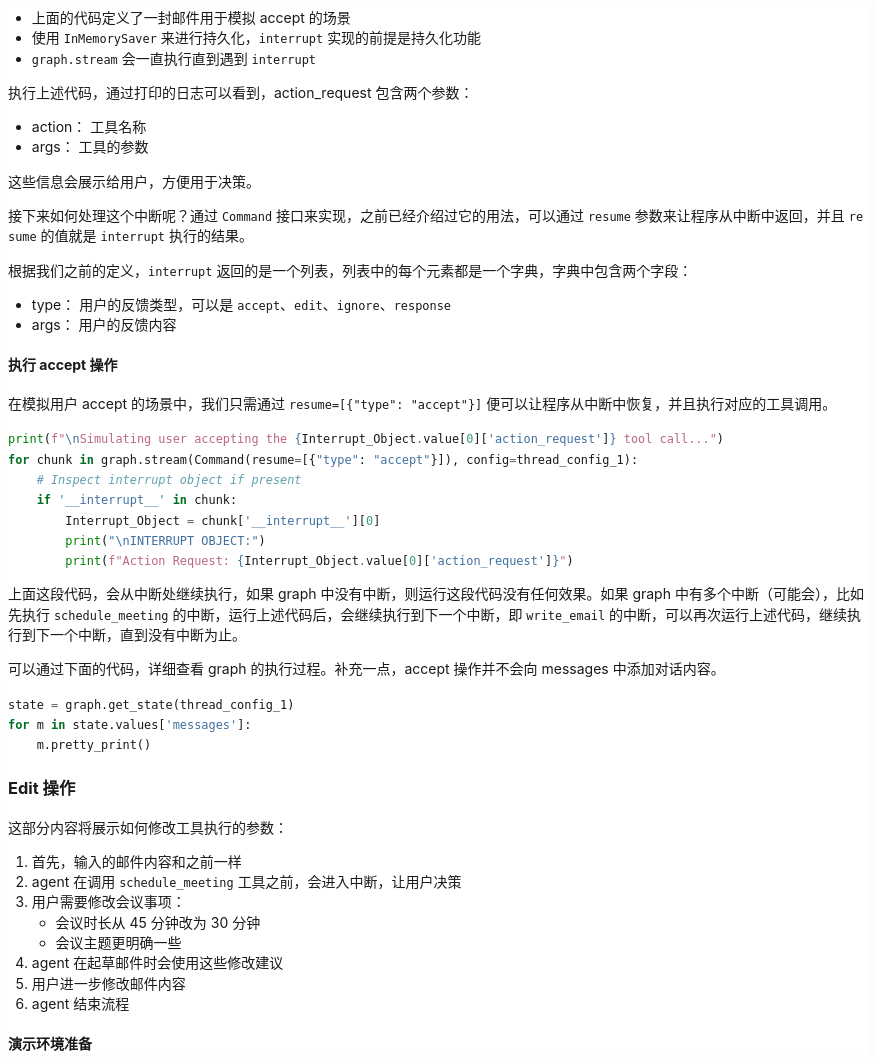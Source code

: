 - 上面的代码定义了一封邮件用于模拟 accept 的场景
- 使用 `InMemorySaver` 来进行持久化，`interrupt` 实现的前提是持久化功能
- `graph.stream` 会一直执行直到遇到 `interrupt`

执行上述代码，通过打印的日志可以看到，action_request 包含两个参数：
- action： 工具名称
- args： 工具的参数

这些信息会展示给用户，方便用于决策。

接下来如何处理这个中断呢？通过 `Command` 接口来实现，之前已经介绍过它的用法，可以通过 `resume` 参数来让程序从中断中返回，并且 `resume` 的值就是 `interrupt` 执行的结果。

根据我们之前的定义，`interrupt` 返回的是一个列表，列表中的每个元素都是一个字典，字典中包含两个字段：
- type： 用户的反馈类型，可以是 `accept`、`edit`、`ignore`、`response`
- args： 用户的反馈内容

#### 执行 accept 操作

在模拟用户 accept 的场景中，我们只需通过 `resume=[{"type": "accept"}]` 便可以让程序从中断中恢复，并且执行对应的工具调用。

```python
print(f"\nSimulating user accepting the {Interrupt_Object.value[0]['action_request']} tool call...")
for chunk in graph.stream(Command(resume=[{"type": "accept"}]), config=thread_config_1):
    # Inspect interrupt object if present
    if '__interrupt__' in chunk:
        Interrupt_Object = chunk['__interrupt__'][0]
        print("\nINTERRUPT OBJECT:")
        print(f"Action Request: {Interrupt_Object.value[0]['action_request']}")
```

上面这段代码，会从中断处继续执行，如果 graph 中没有中断，则运行这段代码没有任何效果。如果 graph 中有多个中断（可能会），比如先执行 `schedule_meeting` 的中断，运行上述代码后，会继续执行到下一个中断，即 `write_email` 的中断，可以再次运行上述代码，继续执行到下一个中断，直到没有中断为止。

可以通过下面的代码，详细查看 graph 的执行过程。补充一点，accept 操作并不会向 messages 中添加对话内容。

```python
state = graph.get_state(thread_config_1)
for m in state.values['messages']:
    m.pretty_print()
```

### Edit 操作

这部分内容将展示如何修改工具执行的参数：

1. 首先，输入的邮件内容和之前一样
2. agent 在调用 `schedule_meeting` 工具之前，会进入中断，让用户决策
3. 用户需要修改会议事项：
   - 会议时长从 45 分钟改为 30 分钟
   - 会议主题更明确一些
4. agent 在起草邮件时会使用这些修改建议
5. 用户进一步修改邮件内容
6. agent 结束流程

#### 演示环境准备
